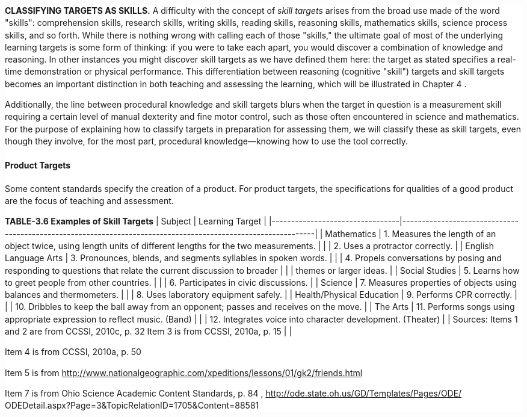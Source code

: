 **CLASSIFYING TARGETS AS SKILLS.** A difficulty with the concept of *skill targets* arises from the broad use made of the word "skills": comprehension skills, research skills, writing skills, reading skills, reasoning skills, mathematics skills, science process skills, and so forth. While there is nothing wrong with calling each of those "skills," the ultimate goal of most of the underlying learning targets is some form of thinking: if you were to take each apart, you would discover a combination of knowledge and reasoning. In other instances you might discover skill targets as we have defined them here: the target as stated specifies a real-time demonstration or physical performance. This differentiation between reasoning (cognitive "skill") targets and skill targets becomes an important distinction in both teaching and assessing the learning, which will be illustrated in Chapter 4 .

Additionally, the line between procedural knowledge and skill targets blurs when the target in question is a measurement skill requiring a certain level of manual dexterity and fine motor control, such as those often encountered in science and mathematics. For the purpose of explaining how to classify targets in preparation for assessing them, we will classify these as skill targets, even though they involve, for the most part, procedural knowledge—knowing how to use the tool correctly.

#### **Product Targets**

 Some content standards specify the creation of a product. For product targets, the specifications for qualities of a good product are the focus of teaching and assessment.

**TABLE-3.6 Examples of Skill Targets**
| Subject                         | Learning Target                                                                                              |
|---------------------------------|--------------------------------------------------------------------------------------------------------------|
| Mathematics                     | 1. Measures the length of an object twice, using length units of different lengths for the two measurements. | 
|                                 | 2. Uses a protractor correctly.                                                                              |
| English Language Arts           | 3. Pronounces, blends, and segments syllables in spoken words.                                               |
|                                 | 4. Propels conversations by posing and responding to questions that relate the current discussion to broader |
|                                 |    themes or larger ideas.                                                                                   |
| Social Studies                  | 5. Learns how to greet people from other countries.                                                          |
|                                 | 6. Participates in civic discussions.                                                                        |
| Science                         | 7. Measures properties of objects using balances and thermometers.                                           |
|                                 | 8. Uses laboratory equipment safely.                                                                         |
| Health/Physical Education       | 9. Performs CPR correctly.                                                                                   |
|                                 | 10. Dribbles to keep the ball away from an opponent; passes and receives on the move.                        |
| The Arts                        | 11. Performs songs using appropriate expression to reflect music. (Band)                                     |
|                                 | 12. Integrates voice into character development. (Theater)                                                   |
| Sources: Items 1 and 2 are from CCSSI, 2010c, p. 32 Item 3 is from CCSSI, 2010a, p. 15 |                                                       |

Item 4 is from CCSSI, 2010a, p. 50

Item 5 is from http://www.nationalgeographic.com/xpeditions/lessons/01/gk2/friends.html

Item 7 is from Ohio Science Academic Content Standards, p. 84 , http://ode.state.oh.us/GD/Templates/Pages/ODE/ ODEDetail.aspx?Page=3&TopicRelationID=1705&Content=88581
